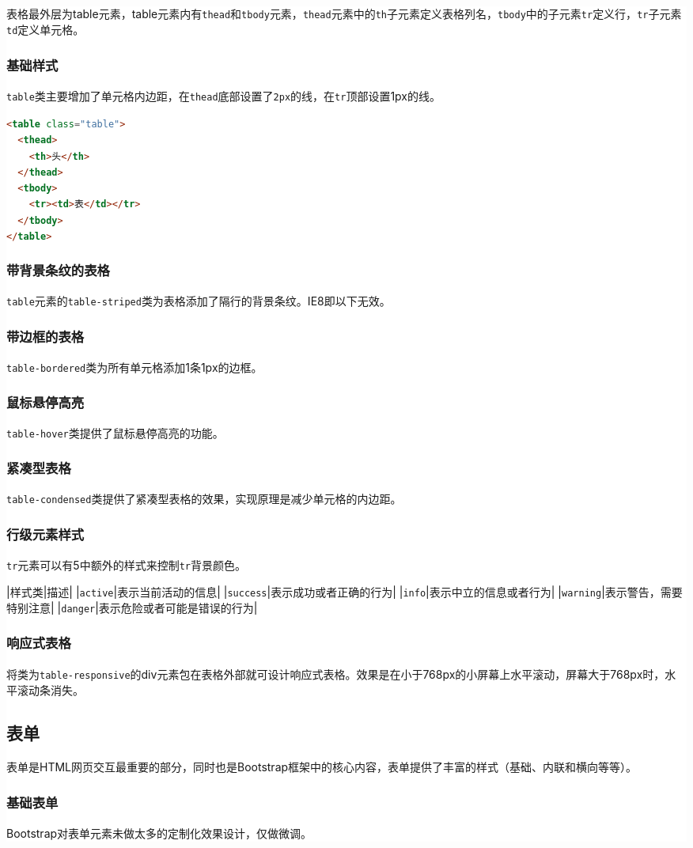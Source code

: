 表格最外层为table元素，table元素内有`thead`和`tbody`元素，`thead`元素中的`th`子元素定义表格列名，`tbody`中的子元素`tr`定义行，`tr`子元素`td`定义单元格。

### 基础样式
`table`类主要增加了单元格内边距，在`thead`底部设置了`2px`的线，在`tr`顶部设置1px的线。
```html
<table class="table">
  <thead>
    <th>头</th>
  </thead>
  <tbody>
    <tr><td>表</td></tr>
  </tbody>
</table>
```

### 带背景条纹的表格
`table`元素的`table-striped`类为表格添加了隔行的背景条纹。IE8即以下无效。


### 带边框的表格
`table-bordered`类为所有单元格添加1条1px的边框。

### 鼠标悬停高亮
`table-hover`类提供了鼠标悬停高亮的功能。

### 紧凑型表格
`table-condensed`类提供了紧凑型表格的效果，实现原理是减少单元格的内边距。

### 行级元素样式
`tr`元素可以有5中额外的样式来控制`tr`背景颜色。

|样式类|描述|
|`active`|表示当前活动的信息|
|`success`|表示成功或者正确的行为|
|`info`|表示中立的信息或者行为|
|`warning`|表示警告，需要特别注意|
|`danger`|表示危险或者可能是错误的行为|

### 响应式表格
将类为`table-responsive`的div元素包在表格外部就可设计响应式表格。效果是在小于768px的小屏幕上水平滚动，屏幕大于768px时，水平滚动条消失。

## 表单
表单是HTML网页交互最重要的部分，同时也是Bootstrap框架中的核心内容，表单提供了丰富的样式（基础、内联和横向等等）。

### 基础表单
Bootstrap对表单元素未做太多的定制化效果设计，仅做微调。
